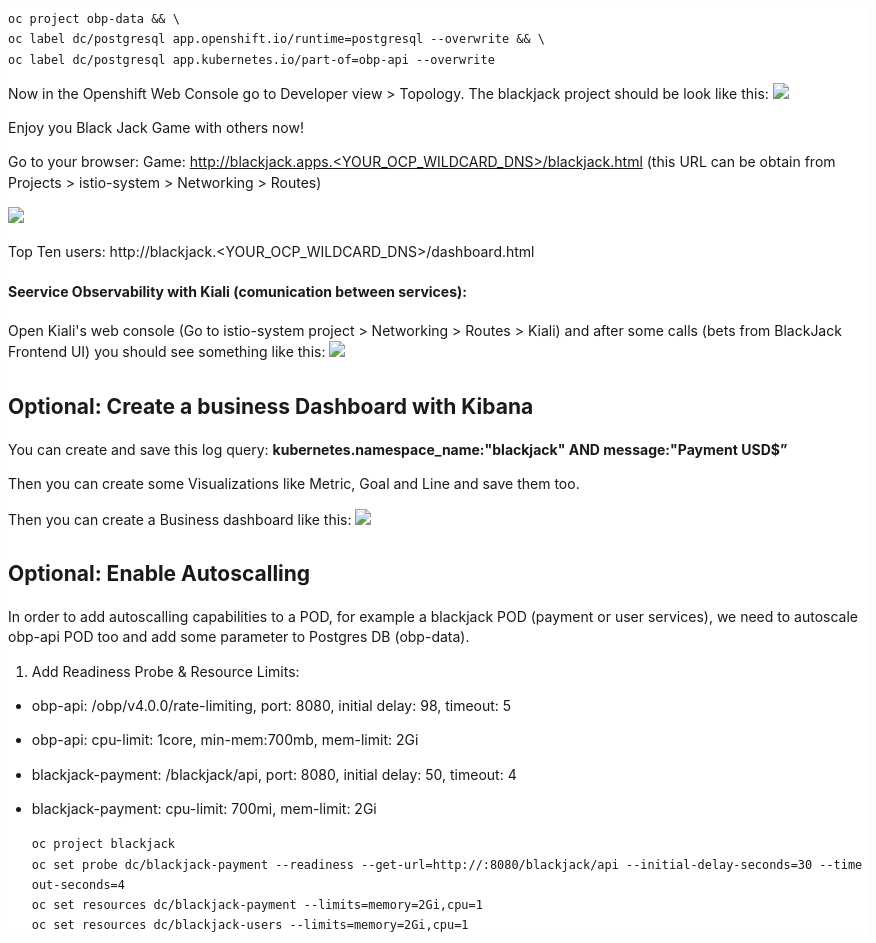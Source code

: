 ```
oc project obp-data && \
oc label dc/postgresql app.openshift.io/runtime=postgresql --overwrite && \
oc label dc/postgresql app.kubernetes.io/part-of=obp-api --overwrite
```

Now in the Openshift Web Console go to  Developer view > Topology. The blackjack project should be look like this:
<img src="./img/blackjack-topology-view.png"/>


Enjoy you Black Jack Game with others now!

Go to your browser:
Game: http://blackjack.apps.<YOUR_OCP_WILDCARD_DNS>/blackjack.html 
(this URL can be obtain from Projects > istio-system > Networking > Routes)

<img src="./img/front-screen.png"/>


Top Ten users: http://blackjack.<YOUR_OCP_WILDCARD_DNS>/dashboard.html


#### Seervice Observability with Kiali (comunication between services):
Open Kiali's web console (Go to istio-system project > Networking > Routes > Kiali) and after some calls (bets from BlackJack Frontend UI) you should see something like this:
<img src="./img/kiali-graph.png"/>


## Optional: Create a business Dashboard with Kibana

You can create and save this log query: **kubernetes.namespace_name:"blackjack" AND message:"Payment USD$”**

Then you can create some Visualizations like Metric, Goal and Line and save them too.

Then you can create a Business dashboard like this:
<img src="./img/kibana-dashbard.png"/>


## Optional: Enable Autoscalling
In order to add autoscalling capabilities to a POD, for example a blackjack POD (payment or user services), we need to autoscale obp-api POD too and add some parameter to Postgres DB (obp-data).
 
1. Add Readiness Probe & Resource Limits:
-   obp-api: /obp/v4.0.0/rate-limiting, port: 8080, initial delay: 98, timeout: 5
-   obp-api: cpu-limit: 1core, min-mem:700mb, mem-limit: 2Gi
-   blackjack-payment: /blackjack/api, port: 8080, initial delay: 50, timeout: 4
-   blackjack-payment: cpu-limit: 700mi, mem-limit: 2Gi

	```
	oc project blackjack
	oc set probe dc/blackjack-payment --readiness --get-url=http://:8080/blackjack/api --initial-delay-seconds=30 --timeout-seconds=4
	oc set resources dc/blackjack-payment --limits=memory=2Gi,cpu=1
	oc set resources dc/blackjack-users --limits=memory=2Gi,cpu=1
	```
